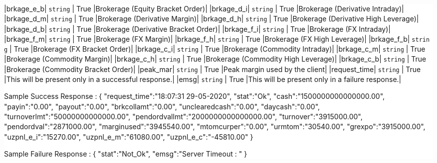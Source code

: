 |brkage_e_b| ```string``` | True |Brokerage (Equity Bracket Order)|
|brkage_d_i| ```string``` | True |Brokerage (Derivative Intraday)|
|brkage_d_m| ```string``` | True |Brokerage (Derivative Margin)|
|brkage_d_h| ```string``` | True |Brokerage (Derivative High Leverage)|
|brkage_d_b| ```string``` | True |Brokerage (Derivative Bracket Order)|
|brkage_f_i| ```string``` | True |Brokerage (FX Intraday)|
|brkage_f_m| ```string``` | True |Brokerage (FX Margin)|
|brkage_f_h| ```string``` | True |Brokerage (FX High Leverage)|
|brkage_f_b| ```string``` | True |Brokerage (FX Bracket Order)|
|brkage_c_i| ```string``` | True |Brokerage (Commodity Intraday)|
|brkage_c_m| ```string``` | True |Brokerage (Commodity Margin)|
|brkage_c_h| ```string``` | True |Brokerage (Commodity High Leverage)|
|brkage_c_b| ```string``` | True |Brokerage (Commodity Bracket Order)|
|peak_mar| ```string``` | True |Peak margin used by the client|
|request_time| ```string``` | True |This will be present only in a successful response.|
|emsg| ```string``` | True |This will be present only in a failure response.|

Sample Success Response :
{
    "request_time":"18:07:31 29-05-2020",
"stat":"Ok",
"cash":"1500000000000000.00",
"payin":"0.00",
"payout":"0.00",
"brkcollamt":"0.00",
"unclearedcash":"0.00",
"daycash":"0.00",
"turnoverlmt":"50000000000000.00",
"pendordvallmt":"2000000000000000.00",
"turnover":"3915000.00",
"pendordval":"2871000.00",
"marginused":"3945540.00",
"mtomcurper":"0.00",
"urmtom":"30540.00",
"grexpo":"3915000.00",
"uzpnl_e_i":"15270.00",
"uzpnl_e_m":"61080.00",
"uzpnl_e_c":"-45810.00"
}

Sample Failure Response :
{
   "stat":"Not_Ok",
   "emsg":"Server Timeout :  "
}
